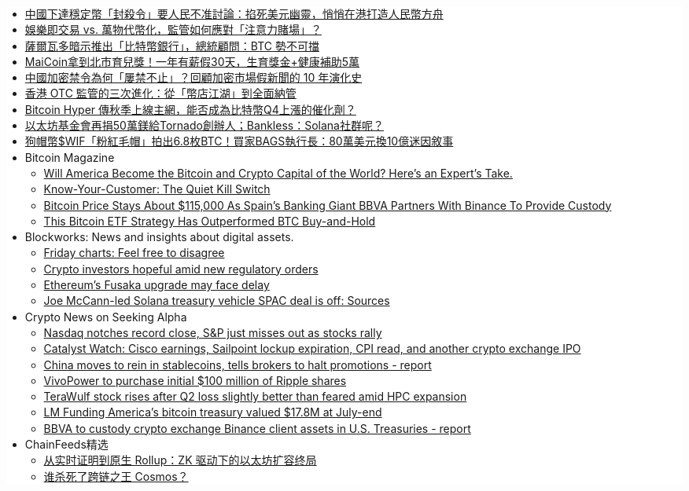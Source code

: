   - [中國下達穩定幣「封殺令」要人民不准討論：掐死美元幽靈，悄悄在港打造人民幣方舟](https://www.blocktempo.com/china-bans-stablecoins-prohibits-public-discussion/)
  - [娛樂即交易 vs. 萬物代幣化，監管如何應對「注意力賭場」？](https://www.blocktempo.com/entertainment-as-trading-vs-the-tokenization-of-everything-how-will-regulators-respond/)
  - [薩爾瓦多暗示推出「比特幣銀行」，總統顧問：BTC 勢不可擋](https://www.blocktempo.com/el-salvador-bitcoin-bank/)
  - [MaiCoin拿到北市育兒獎！一年有薪假30天，生育獎金+健康補助5萬](https://www.blocktempo.com/maicoin-friendly-parenting-taipei-city-award/)
  - [中國加密禁令為何「屢禁不止」？回顧加密市場假新聞的 10 年演化史](https://www.blocktempo.com/crypto-fake-news-history-evolution/)
  - [香港 OTC 監管的三次進化：從「幣店江湖」到全面納管](https://www.blocktempo.com/hong-kong-otc-regulation-three-stages-of-evolution/)
  - [Bitcoin Hyper 傳秋季上線主網，能否成為比特幣Q4上漲的催化劑？](https://www.blocktempo.com/bitcoin-hyper-is-expected-to-launch-its-mainnet-in-the-fall/)
  - [以太坊基金會再捐50萬鎂給Tornado創辦人；Bankless：Solana社群呢？](https://www.blocktempo.com/ethereum-foundation-backs-roman-storm/)
  - [狗帽幣$WIF「粉紅毛帽」拍出6.8枚BTC！買家BAGS執行長：80萬美元換10億迷因敘事](https://www.blocktempo.com/dogwifhats-pink-god-hat-sells-for-a-whopping-800000-at-auction/)
- Bitcoin Magazine
  - [Will America Become the Bitcoin and Crypto Capital of the World? Here’s an Expert’s Take.](https://bitcoinmagazine.com/video/will-america-become-the-bitcoin-and-crypto-capital-of-the-world-heres-an-experts-take)
  - [Know-Your-Customer: The Quiet Kill Switch](https://bitcoinmagazine.com/technical/kyc-is-the-quiet-kill-switch)
  - [Bitcoin Price Stays About $115,000 As Spain’s Banking Giant BBVA Partners With Binance To Provide Custody](https://bitcoinmagazine.com/markets/bitcoin-price-stays-about-115000-as-spains-banking-giant-bbva-partners-with-binance-to-provide-custody)
  - [This Bitcoin ETF Strategy Has Outperformed BTC Buy-and-Hold](https://bitcoinmagazine.com/markets/bitcoin-etf-strategy-btc-buy-hold)
- Blockworks: News and insights about digital assets.
  - [Friday charts: Feel free to disagree](https://blockworks.co/news/friday-charts-politics-stocks-relationship)
  - [Crypto investors hopeful amid new regulatory orders](https://blockworks.co/news/crypto-investors-hopeful-regulatory-orders)
  - [Ethereum’s Fusaka upgrade may face delay](https://blockworks.co/news/ethereum-fusaka-upgrade-delay)
  - [Joe McCann-led Solana treasury vehicle SPAC deal is off: Sources](https://blockworks.co/news/joe-mccann-solana-spac-deal-off)
- Crypto News on Seeking Alpha
  - [Nasdaq notches record close, S&P just misses out as stocks rally](https://seekingalpha.com/news/4482590-nasdaq-composite-sp500-dow-jones-stock-news-today?utm_source=feed_news_crypto&utm_medium=referral&feed_item_type=news)
  - [Catalyst Watch: Cisco earnings, Sailpoint lockup expiration, CPI read, and another crypto exchange IPO](https://seekingalpha.com/news/4482707-catalyst-watch-cisco-earnings-sailpoint-lockup-expiration-cpi-read-and-another-crypto?utm_source=feed_news_crypto&utm_medium=referral&feed_item_type=news)
  - [China moves to rein in stablecoins, tells brokers to halt promotions - report](https://seekingalpha.com/news/4482722-china-moves-to-rein-in-stablecoins-tells-brokers-to-halt-promotions---report?utm_source=feed_news_crypto&utm_medium=referral&feed_item_type=news)
  - [VivoPower to purchase initial $100 million of Ripple shares](https://seekingalpha.com/news/4482591-vivopower-to-purchase-initial-100-million-of-ripple-shares?utm_source=feed_news_crypto&utm_medium=referral&feed_item_type=news)
  - [TeraWulf stock rises after Q2 loss slightly better than feared amid HPC expansion](https://seekingalpha.com/news/4482579-terawulf-stock-rises-after-q2-loss-slightly-better-than-feared-amid-hpc-expansion?utm_source=feed_news_crypto&utm_medium=referral&feed_item_type=news)
  - [LM Funding America’s bitcoin treasury valued $17.8M at July-end](https://seekingalpha.com/news/4482583-lm-funding-america-s-bitcoin-treasury-valued-17_8m-at-july-end?utm_source=feed_news_crypto&utm_medium=referral&feed_item_type=news)
  - [BBVA to custody crypto exchange Binance client assets in U.S. Treasuries - report](https://seekingalpha.com/news/4482536-bbva-to-custody-crypto-exchange-binance-client-assets-in-us-treasuries---report?utm_source=feed_news_crypto&utm_medium=referral&feed_item_type=news)
- ChainFeeds精选
  - [从实时证明到原生 Rollup：ZK 驱动下的以太坊扩容终局](https://www.chainfeeds.xyz/feed/detail/f6667e21-4ffe-4a34-a475-c6c6f0a15c05)
  - [谁杀死了跨链之王 Cosmos？](https://www.chainfeeds.xyz/feed/detail/cbdafa63-56dc-46b2-b1d1-76ffbd99f224)